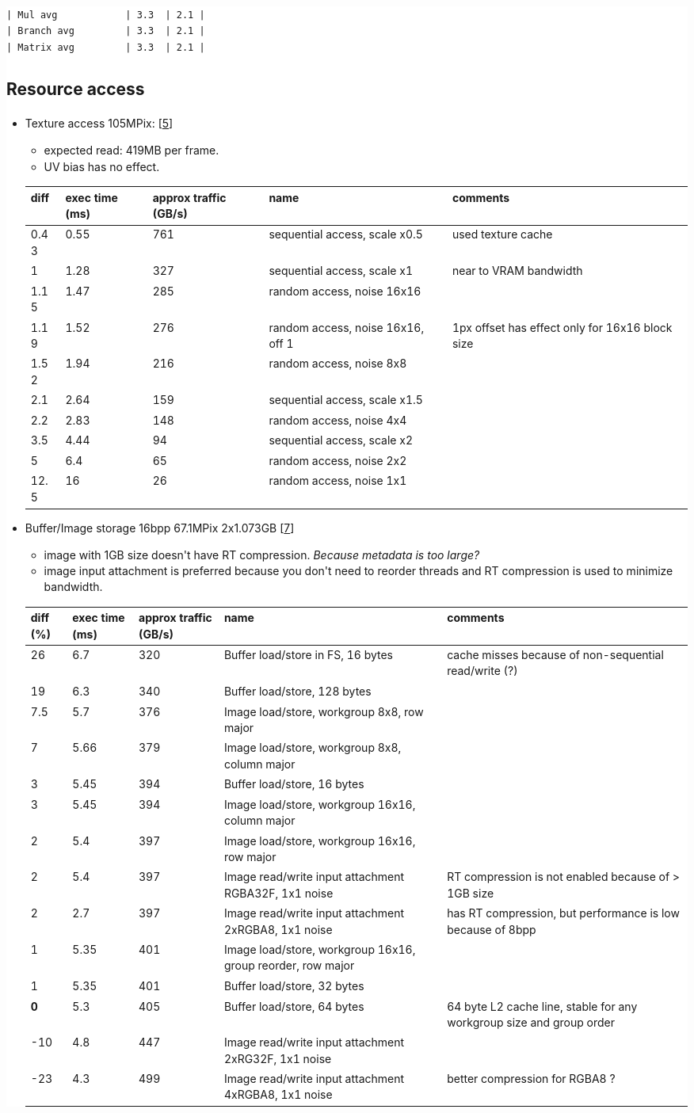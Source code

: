 	| Mul avg            | 3.3  | 2.1 |
	| Branch avg         | 3.3  | 2.1 |
	| Matrix avg         | 3.3  | 2.1 |
## Resource access

* Texture access 105MPix: [[5](../GPU_Benchmarks.md#5-Texture-lookup-performance)]
	- expected read: 419MB per frame.
	- UV bias has no effect.

	| diff | exec time (ms) | approx traffic (GB/s) | name | comments |
	|---|---|---|-------|------|
	| 0.43 | 0.55  | 761 | sequential access, scale x0.5     | used texture cache |
	| 1    | 1.28  | 327 | sequential access, scale x1       | near to VRAM bandwidth |
	| 1.15 | 1.47  | 285 | random access, noise 16x16        | |
	| 1.19 | 1.52  | 276 | random access, noise 16x16, off 1 | 1px offset has effect only for 16x16 block size |
	| 1.52 | 1.94  | 216 | random access, noise 8x8          | |
	| 2.1  | 2.64  | 159 | sequential access, scale x1.5     | |
	| 2.2  | 2.83  | 148 | random access, noise 4x4          | |
	| 3.5  | 4.44  |  94 | sequential access, scale x2       | |
	| 5    | 6.4   |  65 | random access, noise 2x2          | |
	| 12.5 | 16    |  26 | random access, noise 1x1          | |


* Buffer/Image storage 16bpp 67.1MPix 2x1.073GB [[7](../GPU_Benchmarks.md#7-BufferImage-storage-access)]
	- image with 1GB size doesn't have RT compression. *Because metadata is too large?*
	- image input attachment is preferred because you don't need to reorder threads and RT compression is used to minimize bandwidth. 

	| diff (%) | exec time (ms) | approx traffic (GB/s) | name | comments |
	|---|---|---|------|----|
	| 26  | 6.7  | 320 | Buffer load/store in FS, 16 bytes                           | cache misses because of non-sequential read/write (?) |
	| 19  | 6.3  | 340 | Buffer load/store, 128 bytes                                | |
	| 7.5 | 5.7  | 376 | Image load/store, workgroup 8x8, row major                  | |
	| 7   | 5.66 | 379 | Image load/store, workgroup 8x8, column major               | |
	| 3   | 5.45 | 394 | Buffer load/store, 16 bytes                                 | |
	| 3   | 5.45 | 394 | Image load/store, workgroup 16x16, column major             | |
	| 2   | 5.4  | 397 | Image load/store, workgroup 16x16, row major                | |
	| 2   | 5.4  | 397 | Image read/write input attachment RGBA32F, 1x1 noise        | RT compression is not enabled because of > 1GB size |
	| 2   | 2.7  | 397 | Image read/write input attachment 2xRGBA8, 1x1 noise        | has RT compression, but performance is low because of 8bpp |
	| 1   | 5.35 | 401 | Image load/store, workgroup 16x16, group reorder, row major | |
	| 1   | 5.35 | 401 | Buffer load/store, 32 bytes                                 | |
	|**0**| 5.3  | 405 | Buffer load/store, 64 bytes                                 | 64 byte L2 cache line, stable for any workgroup size and group order |
	| -10 | 4.8  | 447 | Image read/write input attachment 2xRG32F, 1x1 noise        | |
	| -23 | 4.3  | 499 | Image read/write input attachment 4xRGBA8, 1x1 noise        | better compression for RGBA8 ? |